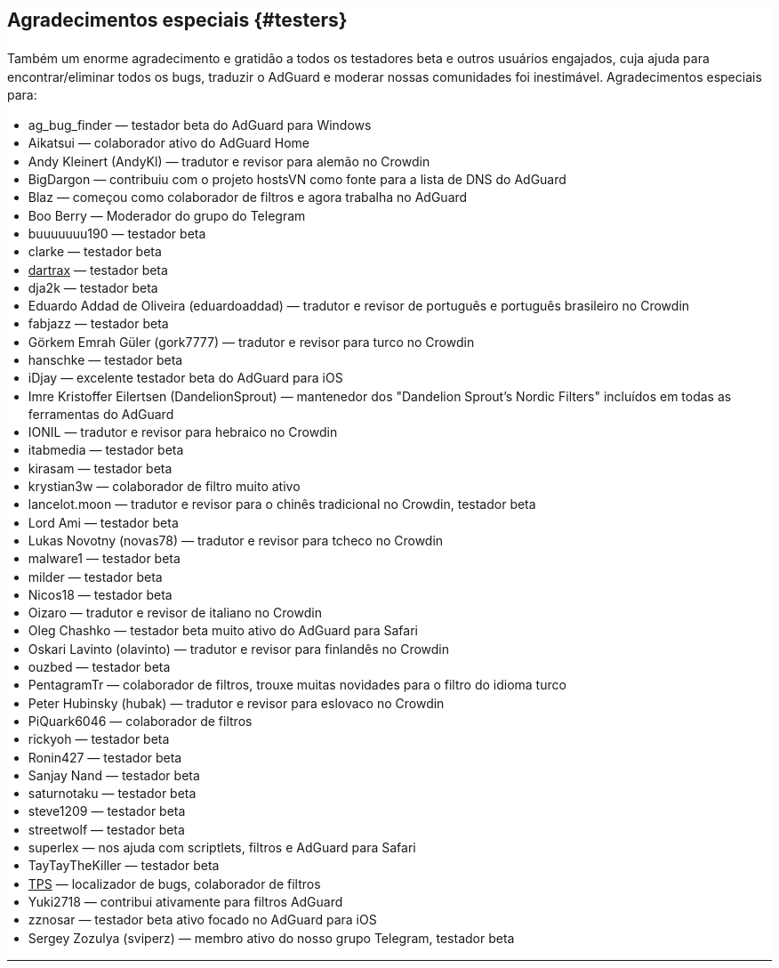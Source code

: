 ## Agradecimentos especiais {#testers}

Também um enorme agradecimento e gratidão a todos os testadores beta e outros usuários engajados, cuja ajuda para encontrar/eliminar todos os bugs, traduzir o AdGuard e moderar nossas comunidades foi inestimável. Agradecimentos especiais para:

- ag_bug_finder — testador beta do AdGuard para Windows
- Aikatsui — colaborador ativo do AdGuard Home
- Andy Kleinert (AndyKl) — tradutor e revisor para alemão no Crowdin
- BigDargon — contribuiu com o projeto hostsVN como fonte para a lista de DNS do AdGuard
- Blaz — começou como colaborador de filtros e agora trabalha no AdGuard
- Boo Berry — Moderador do grupo do Telegram
- buuuuuuu190 — testador beta
- clarke — testador beta
- [dartrax](https://github.com/dartrax) — testador beta
- dja2k — testador beta
- Eduardo Addad de Oliveira (eduardoaddad) — tradutor e revisor de português e português brasileiro no Crowdin
- fabjazz — testador beta
- Görkem Emrah Güler (gork7777) — tradutor e revisor para turco no Crowdin
- hanschke — testador beta
- iDjay — excelente testador beta do AdGuard para iOS
- Imre Kristoffer Eilertsen (DandelionSprout) — mantenedor dos "Dandelion Sprout’s Nordic Filters" incluídos em todas as ferramentas do AdGuard
- IONIL — tradutor e revisor para hebraico no Crowdin
- itabmedia — testador beta
- kirasam — testador beta
- krystian3w — colaborador de filtro muito ativo
- lancelot.moon — tradutor e revisor para o chinês tradicional no Crowdin, testador beta
- Lord Ami — testador beta
- Lukas Novotny (novas78) — tradutor e revisor para tcheco no Crowdin
- malware1 — testador beta
- milder — testador beta
- Nicos18 — testador beta
- Oizaro — tradutor e revisor de italiano no Crowdin
- Oleg Chashko — testador beta muito ativo do AdGuard para Safari
- Oskari Lavinto (olavinto) — tradutor e revisor para finlandês no Crowdin
- ouzbed — testador beta
- PentagramTr — colaborador de filtros, trouxe muitas novidades para o filtro do idioma turco
- Peter Hubinsky (hubak) — tradutor e revisor para eslovaco no Crowdin
- PiQuark6046 — colaborador de filtros
- rickyoh — testador beta
- Ronin427 — testador beta
- Sanjay Nand — testador beta
- saturnotaku — testador beta
- steve1209 — testador beta
- streetwolf — testador beta
- superlex — nos ajuda com scriptlets, filtros e AdGuard para Safari
- TayTayTheKiller — testador beta
- [TPS](https://github.com/TPS) — localizador de bugs, colaborador de filtros
- Yuki2718 — contribui ativamente para filtros AdGuard
- zznosar — testador beta ativo focado no AdGuard para iOS
- Sergey Zozulya (sviperz) — membro ativo do nosso grupo Telegram, testador beta

---